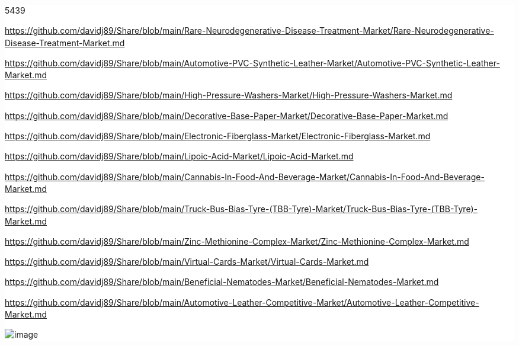 5439</p><p><a href="https://github.com/davidj89/Share/blob/main/Rare-Neurodegenerative-Disease-Treatment-Market/Rare-Neurodegenerative-Disease-Treatment-Market.md">https://github.com/davidj89/Share/blob/main/Rare-Neurodegenerative-Disease-Treatment-Market/Rare-Neurodegenerative-Disease-Treatment-Market.md</a></p><p><a href="https://github.com/davidj89/Share/blob/main/Automotive-PVC-Synthetic-Leather-Market/Automotive-PVC-Synthetic-Leather-Market.md">https://github.com/davidj89/Share/blob/main/Automotive-PVC-Synthetic-Leather-Market/Automotive-PVC-Synthetic-Leather-Market.md</a></p><p><a href="https://github.com/davidj89/Share/blob/main/High-Pressure-Washers-Market/High-Pressure-Washers-Market.md">https://github.com/davidj89/Share/blob/main/High-Pressure-Washers-Market/High-Pressure-Washers-Market.md</a></p><p><a href="https://github.com/davidj89/Share/blob/main/Decorative-Base-Paper-Market/Decorative-Base-Paper-Market.md">https://github.com/davidj89/Share/blob/main/Decorative-Base-Paper-Market/Decorative-Base-Paper-Market.md</a></p><p><a href="https://github.com/davidj89/Share/blob/main/Electronic-Fiberglass-Market/Electronic-Fiberglass-Market.md">https://github.com/davidj89/Share/blob/main/Electronic-Fiberglass-Market/Electronic-Fiberglass-Market.md</a></p><p><a href="https://github.com/davidj89/Share/blob/main/Lipoic-Acid-Market/Lipoic-Acid-Market.md">https://github.com/davidj89/Share/blob/main/Lipoic-Acid-Market/Lipoic-Acid-Market.md</a></p><p><a href="https://github.com/davidj89/Share/blob/main/Cannabis-In-Food-And-Beverage-Market/Cannabis-In-Food-And-Beverage-Market.md">https://github.com/davidj89/Share/blob/main/Cannabis-In-Food-And-Beverage-Market/Cannabis-In-Food-And-Beverage-Market.md</a></p><p><a href="https://github.com/davidj89/Share/blob/main/Truck-Bus-Bias-Tyre-(TBB-Tyre)-Market/Truck-Bus-Bias-Tyre-(TBB-Tyre)-Market.md">https://github.com/davidj89/Share/blob/main/Truck-Bus-Bias-Tyre-(TBB-Tyre)-Market/Truck-Bus-Bias-Tyre-(TBB-Tyre)-Market.md</a></p><p><a href="https://github.com/davidj89/Share/blob/main/Zinc-Methionine-Complex-Market/Zinc-Methionine-Complex-Market.md">https://github.com/davidj89/Share/blob/main/Zinc-Methionine-Complex-Market/Zinc-Methionine-Complex-Market.md</a></p><p><a href="https://github.com/davidj89/Share/blob/main/Virtual-Cards-Market/Virtual-Cards-Market.md">https://github.com/davidj89/Share/blob/main/Virtual-Cards-Market/Virtual-Cards-Market.md</a></p><p><a href="https://github.com/davidj89/Share/blob/main/Beneficial-Nematodes-Market/Beneficial-Nematodes-Market.md">https://github.com/davidj89/Share/blob/main/Beneficial-Nematodes-Market/Beneficial-Nematodes-Market.md</a></p><p><a href="https://github.com/davidj89/Share/blob/main/Automotive-Leather-Competitive-Market/Automotive-Leather-Competitive-Market.md">https://github.com/davidj89/Share/blob/main/Automotive-Leather-Competitive-Market/Automotive-Leather-Competitive-Market.md</a></p>
![image](https://github.com/user-attachments/assets/eea2ed4f-65c8-4140-9301-4674f8d24d6f)
